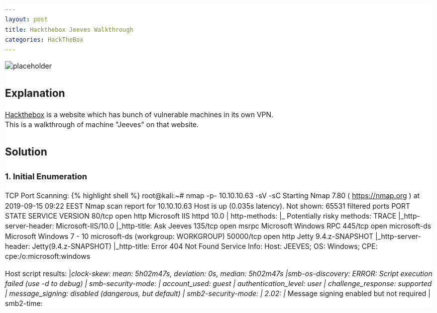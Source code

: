 ```yaml
---
layout: post
title: Hackthebox Jeeves Walkthrough
categories: HackTheBox
---
```


![placeholder](https://inar1.github.io/public/images/2019-09-15/jeeves-badge.png)
## Explanation
<a href="https://www.hackthebox.eu">Hackthebox</a> is a website which has bunch of vulnerable machines in its own VPN.<br>
This is a walkthrough of machine "Jeeves" on that website.<br>

## Solution
### 1. Initial Enumeration

TCP Port Scanning:
{% highlight shell %}
root@kali:~# nmap -p- 10.10.10.63  -sV -sC
Starting Nmap 7.80 ( https://nmap.org ) at 2019-09-15 09:22 EEST
Nmap scan report for 10.10.10.63
Host is up (0.035s latency).
Not shown: 65531 filtered ports
PORT      STATE SERVICE      VERSION
80/tcp    open  http         Microsoft IIS httpd 10.0
| http-methods:
|_  Potentially risky methods: TRACE
|_http-server-header: Microsoft-IIS/10.0
|_http-title: Ask Jeeves
135/tcp   open  msrpc        Microsoft Windows RPC
445/tcp   open  microsoft-ds Microsoft Windows 7 - 10 microsoft-ds (workgroup: WORKGROUP)
50000/tcp open  http         Jetty 9.4.z-SNAPSHOT
|_http-server-header: Jetty(9.4.z-SNAPSHOT)
|_http-title: Error 404 Not Found
Service Info: Host: JEEVES; OS: Windows; CPE: cpe:/o:microsoft:windows

Host script results:
|_clock-skew: mean: 5h02m47s, deviation: 0s, median: 5h02m47s
|_smb-os-discovery: ERROR: Script execution failed (use -d to debug)
| smb-security-mode:
|   account_used: guest
|   authentication_level: user
|   challenge_response: supported
|_  message_signing: disabled (dangerous, but default)
| smb2-security-mode:
|   2.02:
|_    Message signing enabled but not required
| smb2-time: